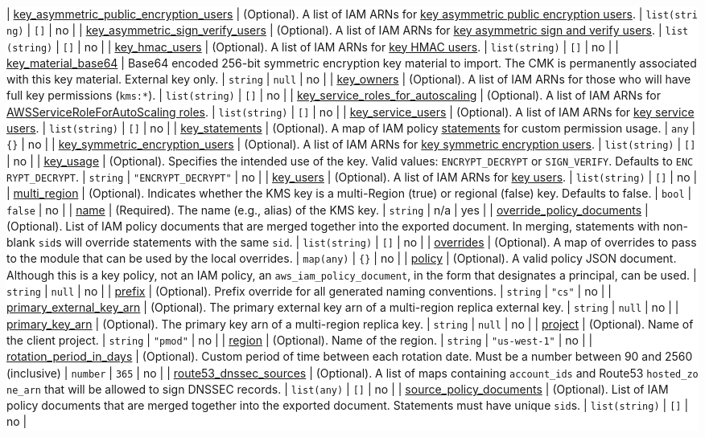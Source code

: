 | <a name="input_key_asymmetric_public_encryption_users"></a> [key\_asymmetric\_public\_encryption\_users](#input\_key\_asymmetric\_public\_encryption\_users) | (Optional). A list of IAM ARNs for [key asymmetric public encryption users](https://docs.aws.amazon.com/kms/latest/developerguide/key-policy-default.html#key-policy-users-crypto). | `list(string)` | `[]` | no |
| <a name="input_key_asymmetric_sign_verify_users"></a> [key\_asymmetric\_sign\_verify\_users](#input\_key\_asymmetric\_sign\_verify\_users) | (Optional). A list of IAM ARNs for [key asymmetric sign and verify users](https://docs.aws.amazon.com/kms/latest/developerguide/key-policy-default.html#key-policy-users-crypto). | `list(string)` | `[]` | no |
| <a name="input_key_hmac_users"></a> [key\_hmac\_users](#input\_key\_hmac\_users) | (Optional). A list of IAM ARNs for [key HMAC users](https://docs.aws.amazon.com/kms/latest/developerguide/key-policy-default.html#key-policy-users-crypto). | `list(string)` | `[]` | no |
| <a name="input_key_material_base64"></a> [key\_material\_base64](#input\_key\_material\_base64) | Base64 encoded 256-bit symmetric encryption key material to import. The CMK is permanently associated with this key material. External key only. | `string` | `null` | no |
| <a name="input_key_owners"></a> [key\_owners](#input\_key\_owners) | (Optional). A list of IAM ARNs for those who will have full key permissions (`kms:*`). | `list(string)` | `[]` | no |
| <a name="input_key_service_roles_for_autoscaling"></a> [key\_service\_roles\_for\_autoscaling](#input\_key\_service\_roles\_for\_autoscaling) | (Optional). A list of IAM ARNs for [AWSServiceRoleForAutoScaling roles](https://docs.aws.amazon.com/autoscaling/ec2/userguide/key-policy-requirements-EBS-encryption.html#policy-example-cmk-access). | `list(string)` | `[]` | no |
| <a name="input_key_service_users"></a> [key\_service\_users](#input\_key\_service\_users) | (Optional). A list of IAM ARNs for [key service users](https://docs.aws.amazon.com/kms/latest/developerguide/key-policy-default.html#key-policy-service-integration). | `list(string)` | `[]` | no |
| <a name="input_key_statements"></a> [key\_statements](#input\_key\_statements) | (Optional). A map of IAM policy [statements](https://registry.terraform.io/providers/hashicorp/aws/latest/docs/data-sources/iam_policy_document#statement) for custom permission usage. | `any` | `{}` | no |
| <a name="input_key_symmetric_encryption_users"></a> [key\_symmetric\_encryption\_users](#input\_key\_symmetric\_encryption\_users) | (Optional). A list of IAM ARNs for [key symmetric encryption users](https://docs.aws.amazon.com/kms/latest/developerguide/key-policy-default.html#key-policy-users-crypto). | `list(string)` | `[]` | no |
| <a name="input_key_usage"></a> [key\_usage](#input\_key\_usage) | (Optional). Specifies the intended use of the key. Valid values: `ENCRYPT_DECRYPT` or `SIGN_VERIFY`. Defaults to `ENCRYPT_DECRYPT`. | `string` | `"ENCRYPT_DECRYPT"` | no |
| <a name="input_key_users"></a> [key\_users](#input\_key\_users) | (Optional). A list of IAM ARNs for [key users](https://docs.aws.amazon.com/kms/latest/developerguide/key-policy-default.html#key-policy-default-allow-users). | `list(string)` | `[]` | no |
| <a name="input_multi_region"></a> [multi\_region](#input\_multi\_region) | (Optional). Indicates whether the KMS key is a multi-Region (true) or regional (false) key. Defaults to false. | `bool` | `false` | no |
| <a name="input_name"></a> [name](#input\_name) | (Required). The name (e.g., alias) of the KMS key. | `string` | n/a | yes |
| <a name="input_override_policy_documents"></a> [override\_policy\_documents](#input\_override\_policy\_documents) | (Optional). List of IAM policy documents that are merged together into the exported document. In merging, statements with non-blank `sid`s will override statements with the same `sid`. | `list(string)` | `[]` | no |
| <a name="input_overrides"></a> [overrides](#input\_overrides) | (Optional). A map of overrides to pass to the module that can be used by the local overrides. | `map(any)` | `{}` | no |
| <a name="input_policy"></a> [policy](#input\_policy) | (Optional). A valid policy JSON document. Although this is a key policy, not an IAM policy, an `aws_iam_policy_document`, in the form that designates a principal, can be used. | `string` | `null` | no |
| <a name="input_prefix"></a> [prefix](#input\_prefix) | (Optional). Prefix override for all generated naming conventions. | `string` | `"cs"` | no |
| <a name="input_primary_external_key_arn"></a> [primary\_external\_key\_arn](#input\_primary\_external\_key\_arn) | (Optional). The primary external key arn of a multi-region replica external key. | `string` | `null` | no |
| <a name="input_primary_key_arn"></a> [primary\_key\_arn](#input\_primary\_key\_arn) | (Optional). The primary key arn of a multi-region replica key. | `string` | `null` | no |
| <a name="input_project"></a> [project](#input\_project) | (Optional). Name of the client project. | `string` | `"pmod"` | no |
| <a name="input_region"></a> [region](#input\_region) | (Optional). Name of the region. | `string` | `"us-west-1"` | no |
| <a name="input_rotation_period_in_days"></a> [rotation\_period\_in\_days](#input\_rotation\_period\_in\_days) | (Optional). Custom period of time between each rotation date. Must be a number between 90 and 2560 (inclusive) | `number` | `365` | no |
| <a name="input_route53_dnssec_sources"></a> [route53\_dnssec\_sources](#input\_route53\_dnssec\_sources) | (Optional). A list of maps containing `account_ids` and Route53 `hosted_zone_arn` that will be allowed to sign DNSSEC records. | `list(any)` | `[]` | no |
| <a name="input_source_policy_documents"></a> [source\_policy\_documents](#input\_source\_policy\_documents) | (Optional). List of IAM policy documents that are merged together into the exported document. Statements must have unique `sid`s. | `list(string)` | `[]` | no |